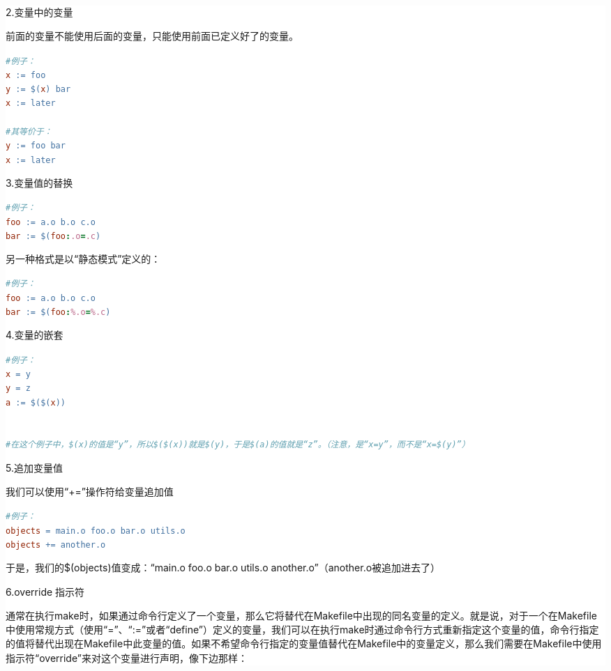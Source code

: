 2.变量中的变量

前面的变量不能使用后面的变量，只能使用前面已定义好了的变量。

```makefile
#例子：
x := foo
y := $(x) bar
x := later

#其等价于：
y := foo bar
x := later
```

3.变量值的替换

```makefile
#例子：
foo := a.o b.o c.o
bar := $(foo:.o=.c)
```

另一种格式是以“静态模式”定义的：

```makefile
#例子：
foo := a.o b.o c.o
bar := $(foo:%.o=%.c)
```

4.变量的嵌套

```makefile
#例子：
x = y
y = z
a := $($(x))


#在这个例子中，$(x)的值是“y”，所以$($(x))就是$(y)，于是$(a)的值就是“z”。（注意，是“x=y”，而不是“x=$(y)”）
```

5.追加变量值

我们可以使用“+=”操作符给变量追加值

```makefile
#例子：
objects = main.o foo.o bar.o utils.o
objects += another.o
```

于是，我们的$(objects)值变成：“main.o foo.o bar.o utils.o another.o”（another.o被追加进去了）

6.override 指示符

​    通常在执行make时，如果通过命令行定义了一个变量，那么它将替代在Makefile中出现的同名变量的定义。就是说，对于一个在Makefile中使用常规方式（使用“=”、“:=”或者“define”）定义的变量，我们可以在执行make时通过命令行方式重新指定这个变量的值，命令行指定的值将替代出现在Makefile中此变量的值。如果不希望命令行指定的变量值替代在Makefile中的变量定义，那么我们需要在Makefile中使用指示符“override”来对这个变量进行声明，像下边那样：

